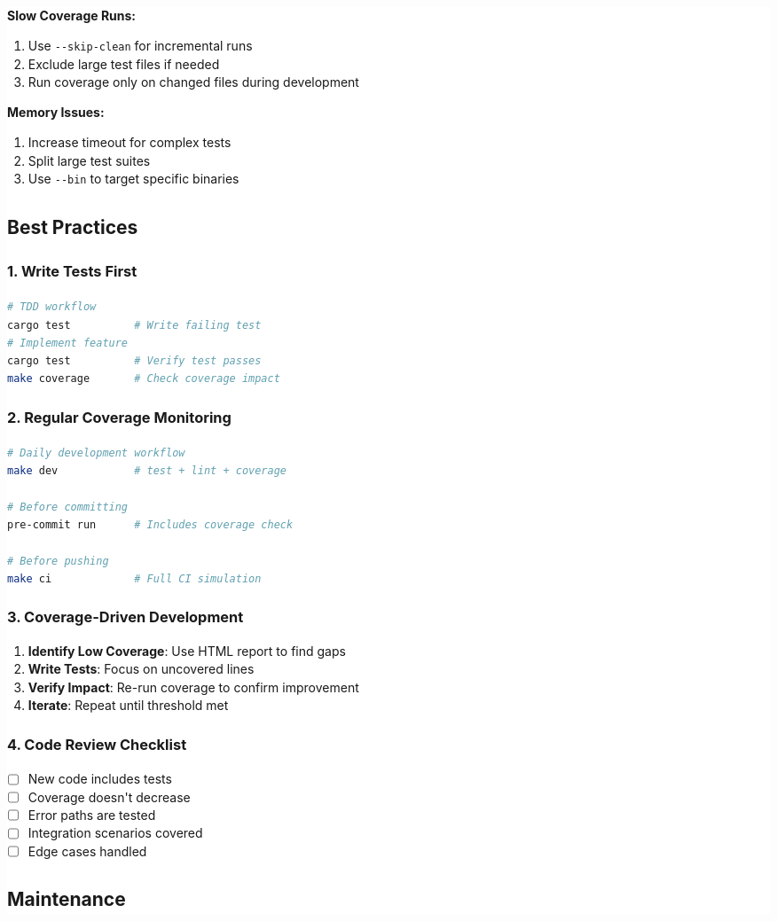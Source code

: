 **Slow Coverage Runs:**
1. Use `--skip-clean` for incremental runs
2. Exclude large test files if needed
3. Run coverage only on changed files during development

**Memory Issues:**
1. Increase timeout for complex tests
2. Split large test suites
3. Use `--bin` to target specific binaries

## Best Practices

### 1. Write Tests First

```bash
# TDD workflow
cargo test          # Write failing test
# Implement feature
cargo test          # Verify test passes
make coverage       # Check coverage impact
```

### 2. Regular Coverage Monitoring

```bash
# Daily development workflow
make dev            # test + lint + coverage

# Before committing
pre-commit run      # Includes coverage check

# Before pushing
make ci             # Full CI simulation
```

### 3. Coverage-Driven Development

1. **Identify Low Coverage**: Use HTML report to find gaps
2. **Write Tests**: Focus on uncovered lines
3. **Verify Impact**: Re-run coverage to confirm improvement
4. **Iterate**: Repeat until threshold met

### 4. Code Review Checklist

- [ ] New code includes tests
- [ ] Coverage doesn't decrease
- [ ] Error paths are tested
- [ ] Integration scenarios covered
- [ ] Edge cases handled

## Maintenance
